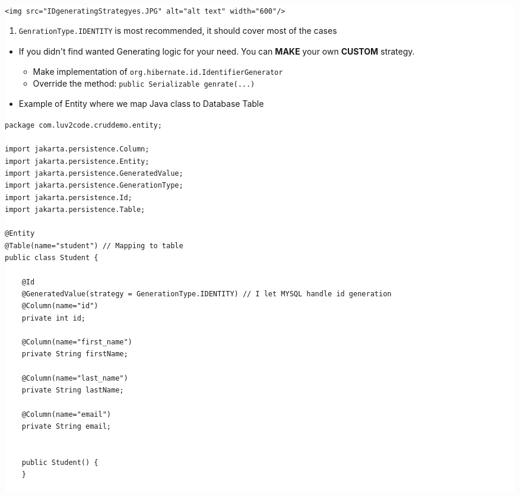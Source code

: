 	<img src="IDgeneratingStrategyes.JPG" alt="alt text" width="600"/>
</div>

1. `GenrationType.IDENTITY` is most recommended, it should cover most of the cases


- If you didn't find wanted Generating logic for your need. You can **MAKE** your own **CUSTOM** strategy.
    - Make implementation of `org.hibernate.id.IdentifierGenerator`
    - Override the method: `public Serializable genrate(...)`

- Example of Entity where we map Java class to Database Table
```
package com.luv2code.cruddemo.entity;

import jakarta.persistence.Column;
import jakarta.persistence.Entity;
import jakarta.persistence.GeneratedValue;
import jakarta.persistence.GenerationType;
import jakarta.persistence.Id;
import jakarta.persistence.Table;

@Entity
@Table(name="student") // Mapping to table
public class Student {

	@Id
	@GeneratedValue(strategy = GenerationType.IDENTITY) // I let MYSQL handle id generation
	@Column(name="id")
	private int id;
	
	@Column(name="first_name")
	private String firstName;
	
	@Column(name="last_name")
	private String lastName;
	
	@Column(name="email")
	private String email;

	
	public Student() {
	}


```